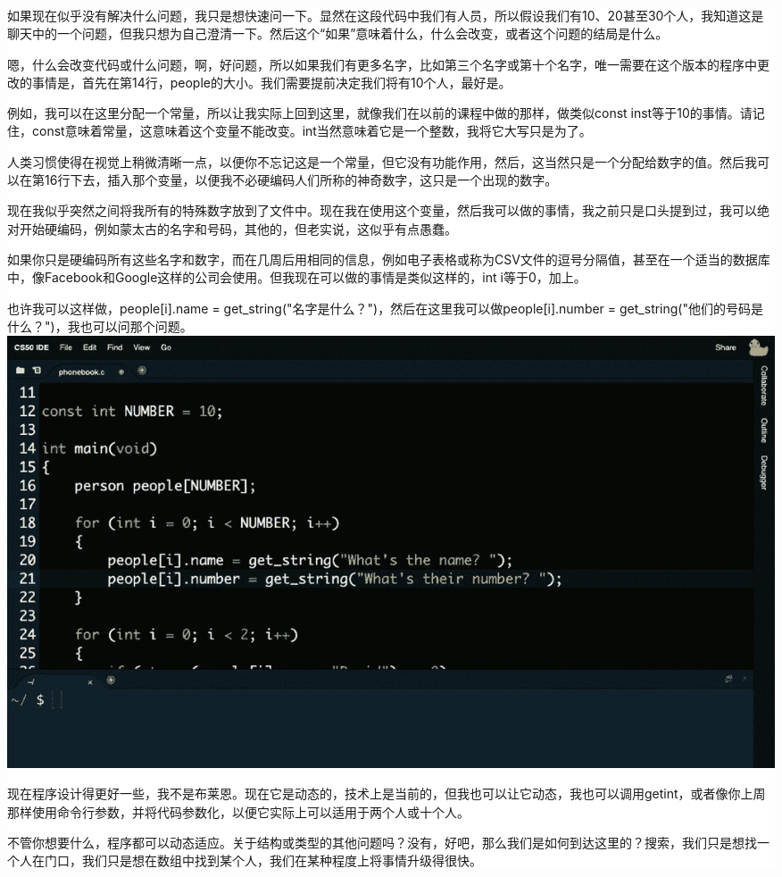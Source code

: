 如果现在似乎没有解决什么问题，我只是想快速问一下。显然在这段代码中我们有人员，所以假设我们有10、20甚至30个人，我知道这是聊天中的一个问题，但我只想为自己澄清一下。然后这个“如果”意味着什么，什么会改变，或者这个问题的结局是什么。

嗯，什么会改变代码或什么问题，啊，好问题，所以如果我们有更多名字，比如第三个名字或第十个名字，唯一需要在这个版本的程序中更改的事情是，首先在第14行，people的大小。我们需要提前决定我们将有10个人，最好是。

例如，我可以在这里分配一个常量，所以让我实际上回到这里，就像我们在以前的课程中做的那样，做类似const inst等于10的事情。请记住，const意味着常量，这意味着这个变量不能改变。int当然意味着它是一个整数，我将它大写只是为了。

人类习惯使得在视觉上稍微清晰一点，以便你不忘记这是一个常量，但它没有功能作用，然后，这当然只是一个分配给数字的值。然后我可以在第16行下去，插入那个变量，以便我不必硬编码人们所称的神奇数字，这只是一个出现的数字。

现在我似乎突然之间将我所有的特殊数字放到了文件中。现在我在使用这个变量，然后我可以做的事情，我之前只是口头提到过，我可以绝对开始硬编码，例如蒙太古的名字和号码，其他的，但老实说，这似乎有点愚蠢。

如果你只是硬编码所有这些名字和数字，而在几周后用相同的信息，例如电子表格或称为CSV文件的逗号分隔值，甚至在一个适当的数据库中，像Facebook和Google这样的公司会使用。但我现在可以做的事情是类似这样的，int i等于0，加上。

也许我可以这样做，people[i].name = get_string("名字是什么？")，然后在这里我可以做people[i].number = get_string("他们的号码是什么？")，我也可以问那个问题。![](img/0a07aadb299f2538eddc3c64659844e7_170.png)

现在程序设计得更好一些，我不是布莱恩。现在它是动态的，技术上是当前的，但我也可以让它动态，我也可以调用getint，或者像你上周那样使用命令行参数，并将代码参数化，以便它实际上可以适用于两个人或十个人。

不管你想要什么，程序都可以动态适应。关于结构或类型的其他问题吗？没有，好吧，那么我们是如何到达这里的？搜索，我们只是想找一个人在门口，我们只是想在数组中找到某个人，我们在某种程度上将事情升级得很快。
